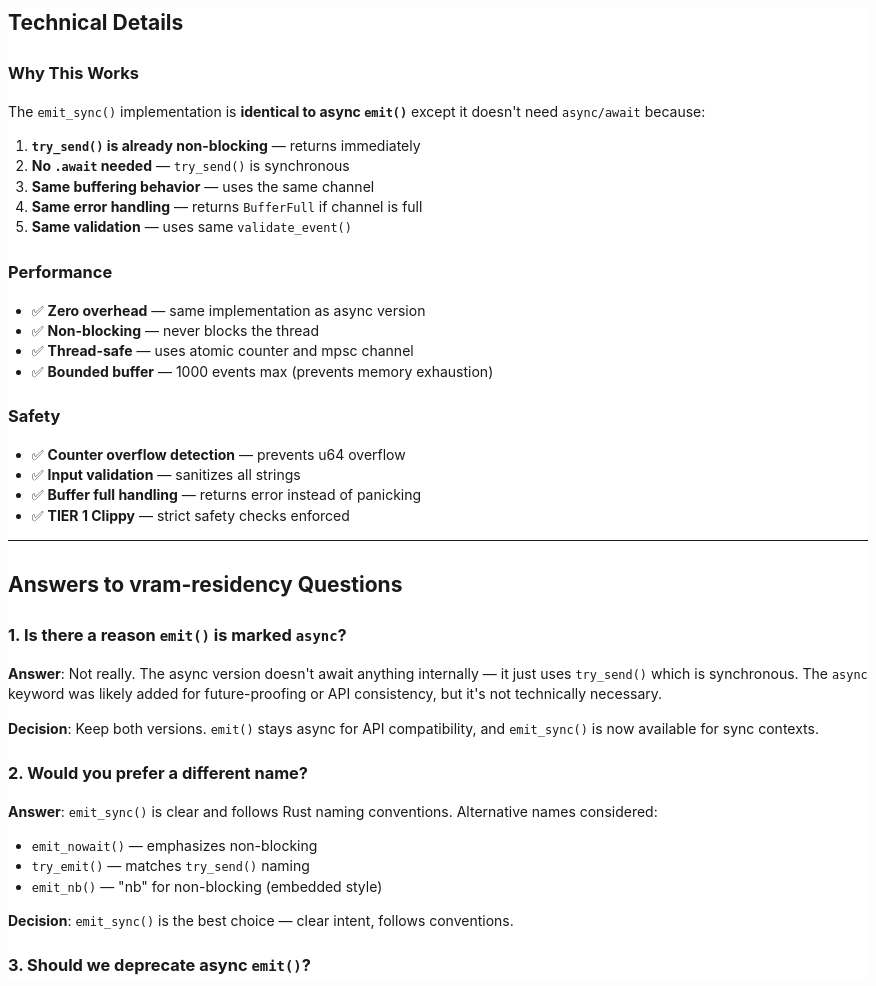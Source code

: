 
## Technical Details

### Why This Works

The `emit_sync()` implementation is **identical to async `emit()`** except it doesn't need `async/await` because:

1. **`try_send()` is already non-blocking** — returns immediately
2. **No `.await` needed** — `try_send()` is synchronous
3. **Same buffering behavior** — uses the same channel
4. **Same error handling** — returns `BufferFull` if channel is full
5. **Same validation** — uses same `validate_event()`

### Performance

- ✅ **Zero overhead** — same implementation as async version
- ✅ **Non-blocking** — never blocks the thread
- ✅ **Thread-safe** — uses atomic counter and mpsc channel
- ✅ **Bounded buffer** — 1000 events max (prevents memory exhaustion)

### Safety

- ✅ **Counter overflow detection** — prevents u64 overflow
- ✅ **Input validation** — sanitizes all strings
- ✅ **Buffer full handling** — returns error instead of panicking
- ✅ **TIER 1 Clippy** — strict safety checks enforced

---

## Answers to vram-residency Questions

### 1. Is there a reason `emit()` is marked `async`?

**Answer**: Not really. The async version doesn't await anything internally — it just uses `try_send()` which is synchronous. The `async` keyword was likely added for future-proofing or API consistency, but it's not technically necessary.

**Decision**: Keep both versions. `emit()` stays async for API compatibility, and `emit_sync()` is now available for sync contexts.

### 2. Would you prefer a different name?

**Answer**: `emit_sync()` is clear and follows Rust naming conventions. Alternative names considered:
- `emit_nowait()` — emphasizes non-blocking
- `try_emit()` — matches `try_send()` naming
- `emit_nb()` — "nb" for non-blocking (embedded style)

**Decision**: `emit_sync()` is the best choice — clear intent, follows conventions.

### 3. Should we deprecate async `emit()`?
